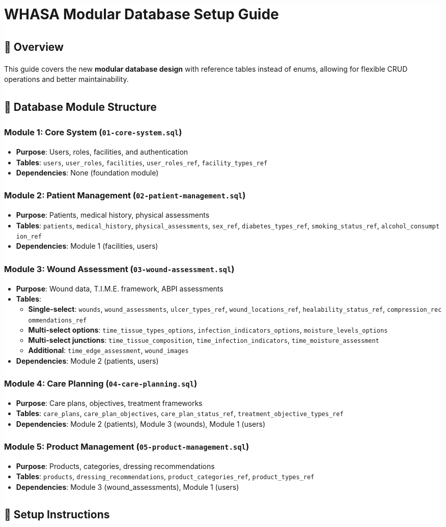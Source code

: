 # WHASA Modular Database Setup Guide

## 🎯 **Overview**

This guide covers the new **modular database design** with reference tables instead of enums, allowing for flexible CRUD operations and better maintainability.

## 📁 **Database Module Structure**

### **Module 1: Core System** (`01-core-system.sql`)
- **Purpose**: Users, roles, facilities, and authentication
- **Tables**: `users`, `user_roles`, `facilities`, `user_roles_ref`, `facility_types_ref`
- **Dependencies**: None (foundation module)

### **Module 2: Patient Management** (`02-patient-management.sql`)
- **Purpose**: Patients, medical history, physical assessments
- **Tables**: `patients`, `medical_history`, `physical_assessments`, `sex_ref`, `diabetes_types_ref`, `smoking_status_ref`, `alcohol_consumption_ref`
- **Dependencies**: Module 1 (facilities, users)

### **Module 3: Wound Assessment** (`03-wound-assessment.sql`)
- **Purpose**: Wound data, T.I.M.E. framework, ABPI assessments
- **Tables**: 
  - **Single-select**: `wounds`, `wound_assessments`, `ulcer_types_ref`, `wound_locations_ref`, `healability_status_ref`, `compression_recommendations_ref`
  - **Multi-select options**: `time_tissue_types_options`, `infection_indicators_options`, `moisture_levels_options`
  - **Multi-select junctions**: `time_tissue_composition`, `time_infection_indicators`, `time_moisture_assessment`
  - **Additional**: `time_edge_assessment`, `wound_images`
- **Dependencies**: Module 2 (patients, users)

### **Module 4: Care Planning** (`04-care-planning.sql`)
- **Purpose**: Care plans, objectives, treatment frameworks
- **Tables**: `care_plans`, `care_plan_objectives`, `care_plan_status_ref`, `treatment_objective_types_ref`
- **Dependencies**: Module 2 (patients), Module 3 (wounds), Module 1 (users)

### **Module 5: Product Management** (`05-product-management.sql`)
- **Purpose**: Products, categories, dressing recommendations
- **Tables**: `products`, `dressing_recommendations`, `product_categories_ref`, `product_types_ref`
- **Dependencies**: Module 3 (wound_assessments), Module 1 (users)

## 🚀 **Setup Instructions**

